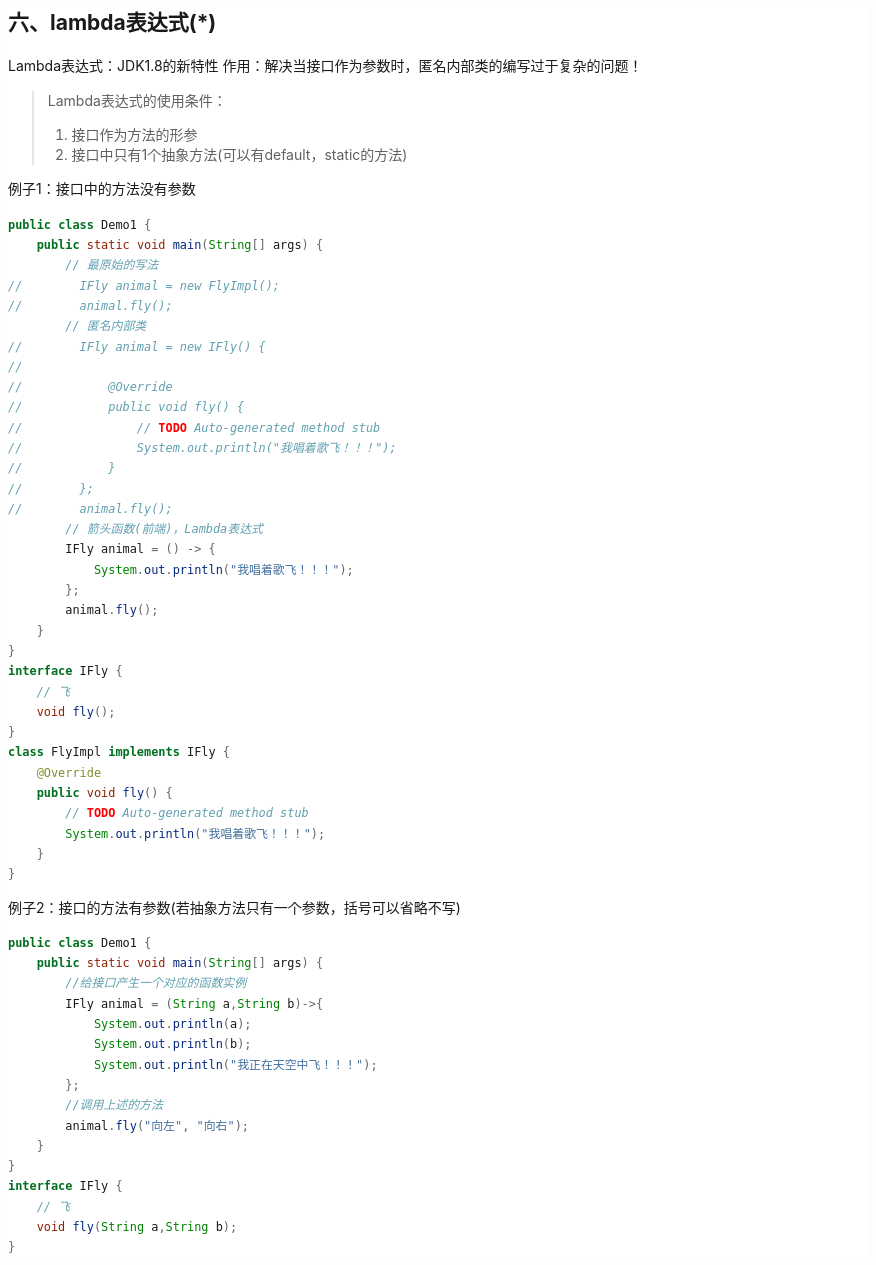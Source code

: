 ## 六、lambda表达式(*)

Lambda表达式：JDK1.8的新特性 作用：解决当接口作为参数时，匿名内部类的编写过于复杂的问题！

> Lambda表达式的使用条件：
>
> 1. 接口作为方法的形参
> 2. 接口中只有1个抽象方法(可以有default，static的方法)

例子1：接口中的方法没有参数

```java
public class Demo1 {
    public static void main(String[] args) {
        // 最原始的写法
//        IFly animal = new FlyImpl();
//        animal.fly();
        // 匿名内部类
//        IFly animal = new IFly() {
//            
//            @Override
//            public void fly() {
//                // TODO Auto-generated method stub
//                System.out.println("我唱着歌飞！！！");
//            }
//        };
//        animal.fly();
        // 箭头函数(前端)，Lambda表达式
        IFly animal = () -> {
            System.out.println("我唱着歌飞！！！");
        };
        animal.fly();
    }
}
interface IFly {
    // 飞
    void fly();
}
class FlyImpl implements IFly {
    @Override
    public void fly() {
        // TODO Auto-generated method stub
        System.out.println("我唱着歌飞！！！");
    }
}
```

例子2：接口的方法有参数(若抽象方法只有一个参数，括号可以省略不写)

```java
public class Demo1 {
    public static void main(String[] args) {
        //给接口产生一个对应的函数实例
        IFly animal = (String a,String b)->{
            System.out.println(a);
            System.out.println(b);
            System.out.println("我正在天空中飞！！！");
        };
        //调用上述的方法
        animal.fly("向左", "向右");
    }
}
interface IFly {
    // 飞
    void fly(String a,String b);
}
```